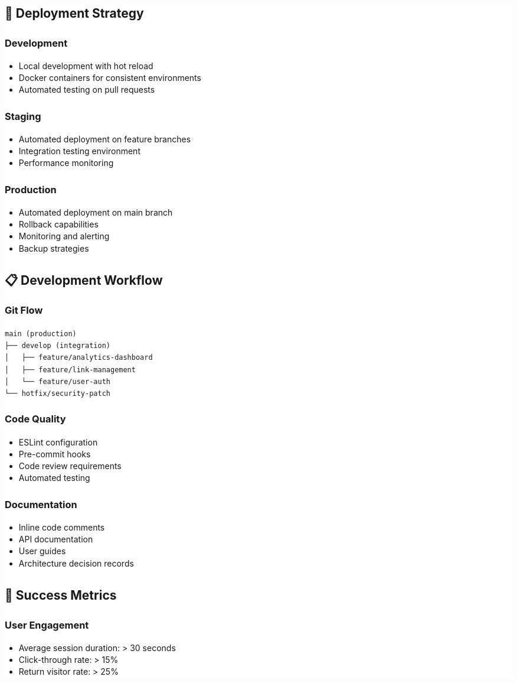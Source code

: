 ## 🚀 Deployment Strategy

### Development
- Local development with hot reload
- Docker containers for consistent environments
- Automated testing on pull requests

### Staging
- Automated deployment on feature branches
- Integration testing environment
- Performance monitoring

### Production
- Automated deployment on main branch
- Rollback capabilities
- Monitoring and alerting
- Backup strategies

## 📋 Development Workflow

### Git Flow
```
main (production)
├── develop (integration)
│   ├── feature/analytics-dashboard
│   ├── feature/link-management
│   └── feature/user-auth
└── hotfix/security-patch
```

### Code Quality
- ESLint configuration
- Pre-commit hooks
- Code review requirements
- Automated testing

### Documentation
- Inline code comments
- API documentation
- User guides
- Architecture decision records

## 🎯 Success Metrics

### User Engagement
- Average session duration: > 30 seconds
- Click-through rate: > 15%
- Return visitor rate: > 25%
